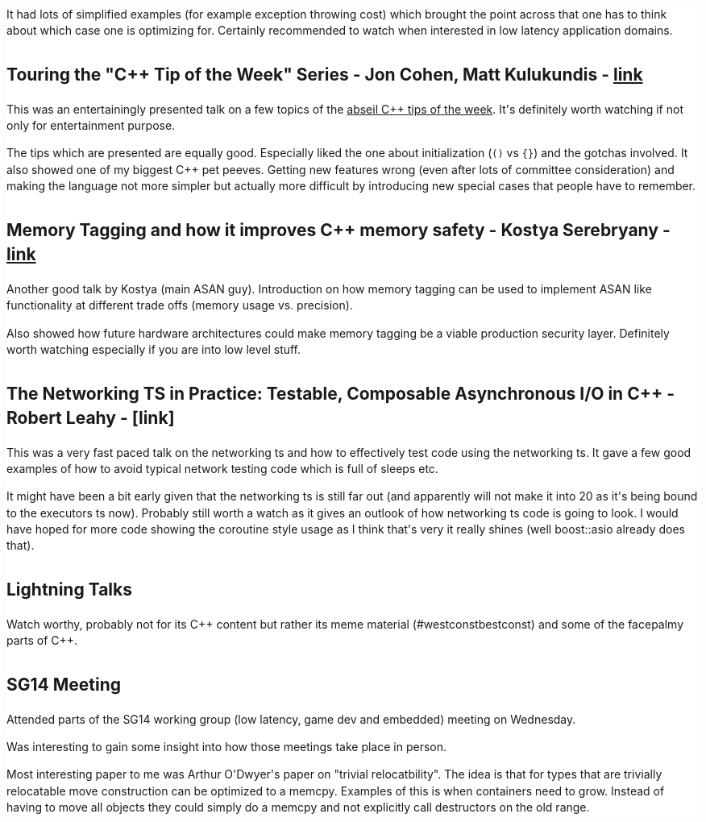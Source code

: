 It had lots of simplified examples (for example exception throwing cost) which brought the point across that one has to think about which case one is optimizing for. Certainly recommended to watch when interested in low latency application domains.

## Touring the "C++ Tip of the Week" Series  - Jon Cohen, Matt Kulukundis - [link](https://www.youtube.com/watch?v=THDpfWG5T7Y)
This was an entertainingly presented talk on a few topics of the [abseil C++ tips of the week](https://abseil.io/tips/). It's definitely worth watching if not only for entertainment purpose.

The tips which are presented are equally good. Especially liked the one about initialization (`()` vs `{}`) and the gotchas involved. It also showed one of my biggest C++ pet peeves. Getting new features wrong (even after lots of committee consideration) and making the language not more simpler but actually more difficult by introducing new special cases that people have to remember.

## Memory Tagging and how it improves C++ memory safety  - Kostya Serebryany - [link](https://www.youtube.com/watch?v=lLEcbXidK2o)
Another good talk by Kostya (main ASAN guy). Introduction on how memory tagging can be used to implement ASAN like functionality at different trade offs (memory usage vs. precision).

Also showed how future hardware architectures could make memory tagging be a viable production security layer. Definitely worth watching especially if you are into low level stuff.

## The Networking TS in Practice: Testable, Composable Asynchronous I/O in C++  - Robert Leahy - [link]
This was a very fast paced talk on the networking ts and how to effectively test code using the networking ts. It gave a few good examples of how to avoid typical network testing code which is full of sleeps etc. 

It might have been a bit early given that the networking ts is still far out (and apparently will not make it into 20 as it's being bound to the executors ts now). Probably still worth a watch as it gives an outlook of how networking ts code is going to look. I would have hoped for more code showing the coroutine style usage as I think that's very it really shines (well boost::asio already does that). 

## Lightning Talks
Watch worthy, probably not for its C++ content but rather its meme material (#westconstbestconst) and some of the facepalmy parts of C++.

## SG14 Meeting
Attended parts of the SG14 working group (low latency, game dev and embedded) meeting on Wednesday.

Was interesting to gain some insight into how those meetings take place in person. 

Most interesting paper to me was Arthur O'Dwyer's paper on "trivial relocatbility". The idea is that for types that are trivially relocatable move construction can be optimized to a memcpy. Examples of this is when containers need to grow. Instead of having to move all objects they could simply do a memcpy and not explicitly call destructors on the old range. 
